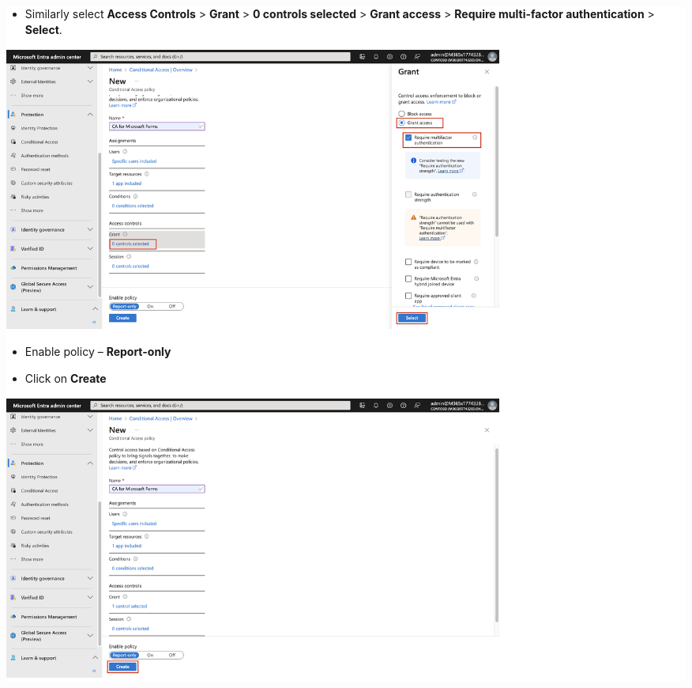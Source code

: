 - Similarly select **Access Controls** \> **Grant** \> **0 controls
  selected** \> **Grant access** \> **Require multi-factor
  authentication** \> **Select**.

<img src="./media/image93.png" style="width:6.5in;height:3.67917in"
alt="A screenshot of a computer Description automatically generated" />

- Enable policy – **Report-only**

- Click on **Create**

<img src="./media/image94.png" style="width:6.5in;height:3.67917in"
alt="A screenshot of a computer Description automatically generated" />
